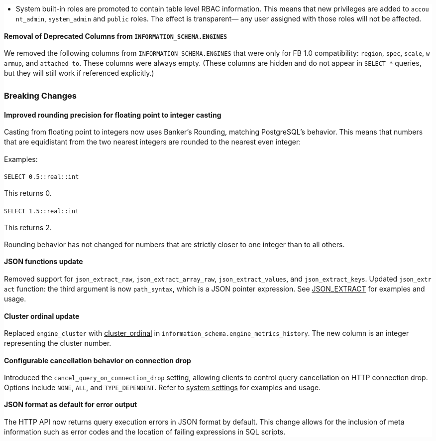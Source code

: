 - System built-in roles are promoted to contain table level RBAC information. This means that new privileges are added to `account_admin`, `system_admin` and `public` roles. The effect is transparent— any user assigned with those roles will not be affected.

**Removal of Deprecated Columns from `INFORMATION_SCHEMA.ENGINES`**

We removed the following columns from `INFORMATION_SCHEMA.ENGINES` that were only for FB 1.0 compatibility: `region`, `spec`, `scale`, `warmup`, and `attached_to`. These columns were always empty. (These columns are hidden and do not appear in `SELECT *` queries, but they will still work if referenced explicitly.)

### [](#breaking-changes-2)Breaking Changes

**Improved rounding precision for floating point to integer casting**

Casting from floating point to integers now uses Banker’s Rounding, matching PostgreSQL’s behavior. This means that numbers that are equidistant from the two nearest integers are rounded to the nearest even integer:

Examples:

```
SELECT 0.5::real::int
```

This returns 0.

```
SELECT 1.5::real::int
```

This returns 2.

Rounding behavior has not changed for numbers that are strictly closer to one integer than to all others.

**JSON functions update**

Removed support for `json_extract_raw`, `json_extract_array_raw`, `json_extract_values`, and `json_extract_keys`. Updated `json_extract` function: the third argument is now `path_syntax`, which is a JSON pointer expression. See [JSON\_EXTRACT](/sql_reference/functions-reference/JSON/json-extract.html) for examples and usage.

**Cluster ordinal update**

Replaced `engine_cluster` with [cluster\_ordinal](/sql_reference/information-schema/engine-metrics-history.html) in `information_schema.engine_metrics_history`. The new column is an integer representing the cluster number.

**Configurable cancellation behavior on connection drop**

Introduced the `cancel_query_on_connection_drop` setting, allowing clients to control query cancellation on HTTP connection drop. Options include `NONE`, `ALL`, and `TYPE_DEPENDENT`. Refer to [system settings](/Reference/system-settings.html#query-cancellation-mode-on-connection-drop) for examples and usage.

**JSON format as default for error output**

The HTTP API now returns query execution errors in JSON format by default. This change allows for the inclusion of meta information such as error codes and the location of failing expressions in SQL scripts.
